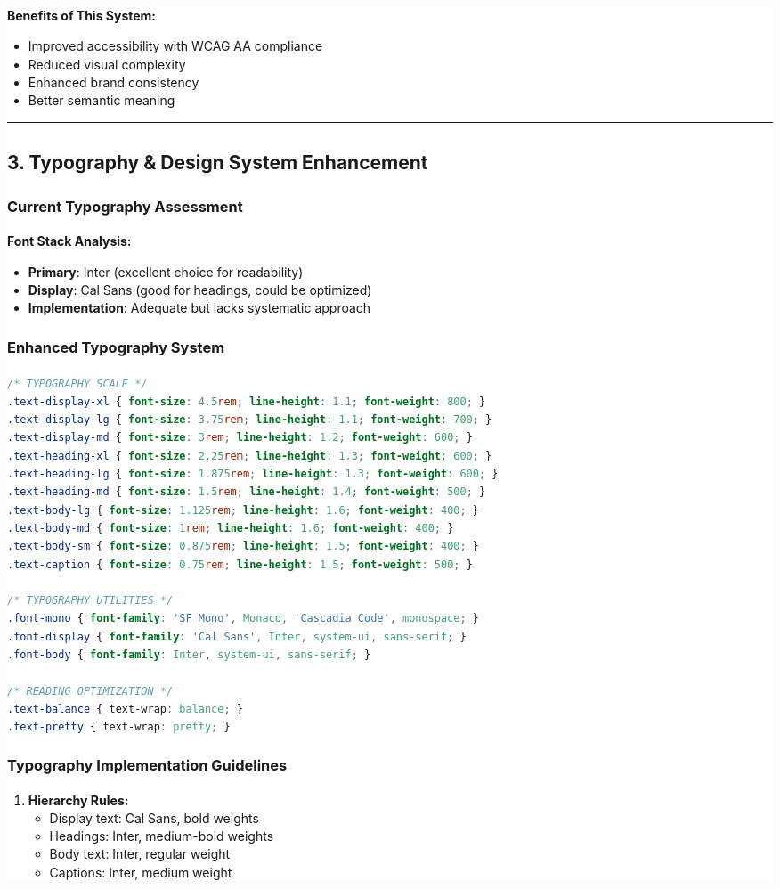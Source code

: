 ```css
```

**Benefits of This System:**
- Improved accessibility with WCAG AA compliance
- Reduced visual complexity
- Enhanced brand consistency
- Better semantic meaning

---

## 3. Typography & Design System Enhancement

### Current Typography Assessment

**Font Stack Analysis:**
- **Primary**: Inter (excellent choice for readability)
- **Display**: Cal Sans (good for headings, could be optimized)
- **Implementation**: Adequate but lacks systematic approach

### Enhanced Typography System

```css
/* TYPOGRAPHY SCALE */
.text-display-xl { font-size: 4.5rem; line-height: 1.1; font-weight: 800; }
.text-display-lg { font-size: 3.75rem; line-height: 1.1; font-weight: 700; }
.text-display-md { font-size: 3rem; line-height: 1.2; font-weight: 600; }
.text-heading-xl { font-size: 2.25rem; line-height: 1.3; font-weight: 600; }
.text-heading-lg { font-size: 1.875rem; line-height: 1.3; font-weight: 600; }
.text-heading-md { font-size: 1.5rem; line-height: 1.4; font-weight: 500; }
.text-body-lg { font-size: 1.125rem; line-height: 1.6; font-weight: 400; }
.text-body-md { font-size: 1rem; line-height: 1.6; font-weight: 400; }
.text-body-sm { font-size: 0.875rem; line-height: 1.5; font-weight: 400; }
.text-caption { font-size: 0.75rem; line-height: 1.5; font-weight: 500; }

/* TYPOGRAPHY UTILITIES */
.font-mono { font-family: 'SF Mono', Monaco, 'Cascadia Code', monospace; }
.font-display { font-family: 'Cal Sans', Inter, system-ui, sans-serif; }
.font-body { font-family: Inter, system-ui, sans-serif; }

/* READING OPTIMIZATION */
.text-balance { text-wrap: balance; }
.text-pretty { text-wrap: pretty; }
```

### Typography Implementation Guidelines

1. **Hierarchy Rules:**
   - Display text: Cal Sans, bold weights
   - Headings: Inter, medium-bold weights
   - Body text: Inter, regular weight
   - Captions: Inter, medium weight
